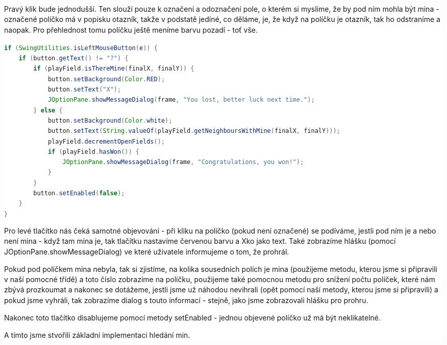Pravý klik bude jednodušší. Ten slouží pouze k označení a odoznačení pole, o kterém si myslíme, že by pod ním mohla být mina - označené políčko má v popisku otazník, takže v podstatě jedíné, co děláme, je, že když na políčku je otazník, tak ho odstraníme a naopak. Pro přehlednost tomu políčku ještě meníme barvu pozadí - toť vše.

```java
if (SwingUtilities.isLeftMouseButton(e)) {
    if (button.getText() != "?") {
        if (playField.isThereMine(finalX, finalY)) {
            button.setBackground(Color.RED);
            button.setText("X");
            JOptionPane.showMessageDialog(frame, "You lost, better luck next time.");
        } else {
            button.setBackground(Color.white);
            button.setText(String.valueOf(playField.getNeighboursWithMine(finalX, finalY)));
            playField.decrementOpenFields();
            if (playField.hasWon()) {
                JOptionPane.showMessageDialog(frame, "Congratulations, you won!");
            }
        }
        button.setEnabled(false);
    }
}
```

Pro levé tlačítko nás čeká samotné objevování - při kliku na políčko (pokud není označené) se podíváme, jestli pod ním je a nebo není mina - když tam mina je, tak tlačítku nastavíme červenou barvu a Xko jako text. Také zobrazíme hlášku (pomocí JOptionPane.showMessageDialog) ve které uživatele informujeme o tom, že prohrál.

Pokud pod políčkem mina nebyla, tak si zjistíme, na kolika sousedních polích je mina (použijeme metodu, kterou jsme si připravili v naší pomocné třídě) a toto číslo zobrazíme na políčku, použijeme také pomocnou metodu pro snížení počtu políček, které nám zbývá prozkoumat a nakonec se dotážeme, jestli jsme už náhodou nevihrali (opět pomocí naší metody, kterou jsme si připravili) a pokud jsme vyhráli, tak zobrazíme dialog s touto informací  - stejně, jako jsme zobrazovali hlášku pro prohru.

Nakonec toto tlačítko disablujeme pomocí metody setEnabled - jednou objevené políčko už má být neklikatelné.

A tímto jsme stvořili základní implementaci hledání min.

